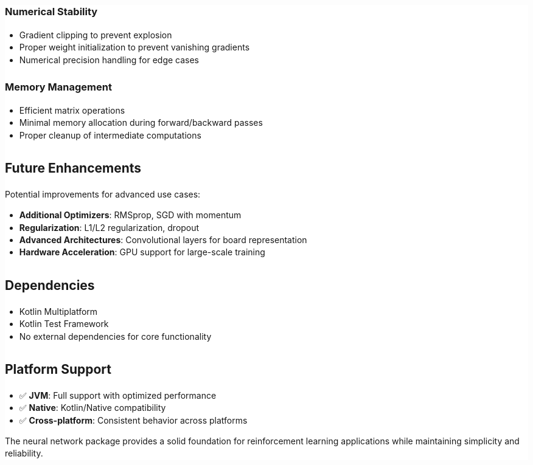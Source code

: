 ### Numerical Stability
- Gradient clipping to prevent explosion
- Proper weight initialization to prevent vanishing gradients
- Numerical precision handling for edge cases

### Memory Management
- Efficient matrix operations
- Minimal memory allocation during forward/backward passes
- Proper cleanup of intermediate computations

## Future Enhancements

Potential improvements for advanced use cases:
- **Additional Optimizers**: RMSprop, SGD with momentum
- **Regularization**: L1/L2 regularization, dropout
- **Advanced Architectures**: Convolutional layers for board representation
- **Hardware Acceleration**: GPU support for large-scale training

## Dependencies

- Kotlin Multiplatform
- Kotlin Test Framework
- No external dependencies for core functionality

## Platform Support

- ✅ **JVM**: Full support with optimized performance
- ✅ **Native**: Kotlin/Native compatibility
- ✅ **Cross-platform**: Consistent behavior across platforms

The neural network package provides a solid foundation for reinforcement learning applications while maintaining simplicity and reliability.